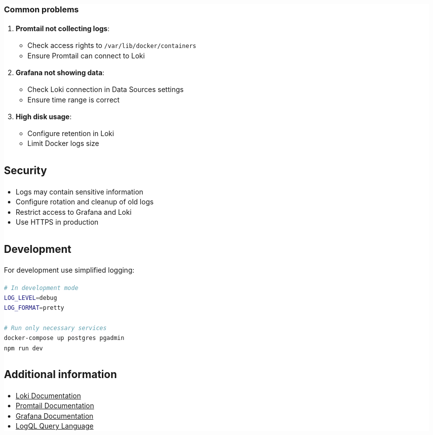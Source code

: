 ### Common problems

1. **Promtail not collecting logs**:
   - Check access rights to `/var/lib/docker/containers`
   - Ensure Promtail can connect to Loki

2. **Grafana not showing data**:
   - Check Loki connection in Data Sources settings
   - Ensure time range is correct

3. **High disk usage**:
   - Configure retention in Loki
   - Limit Docker logs size

## Security

- Logs may contain sensitive information
- Configure rotation and cleanup of old logs
- Restrict access to Grafana and Loki
- Use HTTPS in production

## Development

For development use simplified logging:

```bash
# In development mode
LOG_LEVEL=debug
LOG_FORMAT=pretty

# Run only necessary services
docker-compose up postgres pgadmin
npm run dev
```

## Additional information

- [Loki Documentation](https://grafana.com/docs/loki/latest/)
- [Promtail Documentation](https://grafana.com/docs/loki/latest/clients/promtail/)
- [Grafana Documentation](https://grafana.com/docs/grafana/latest/)
- [LogQL Query Language](https://grafana.com/docs/loki/latest/logql/)
